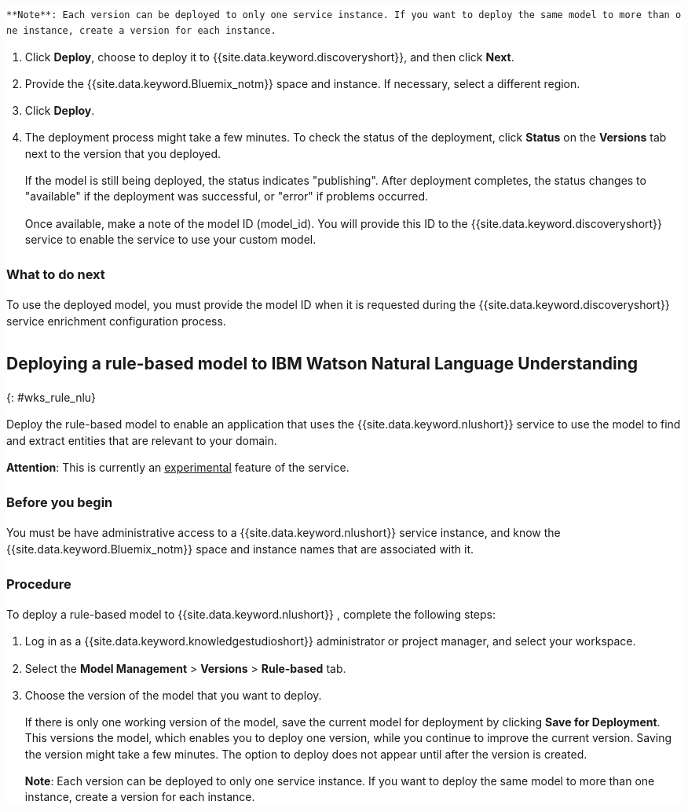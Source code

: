     **Note**: Each version can be deployed to only one service instance. If you want to deploy the same model to more than one instance, create a version for each instance.

1. Click **Deploy**, choose to deploy it to {{site.data.keyword.discoveryshort}}, and then click **Next**.
1. Provide the {{site.data.keyword.Bluemix_notm}} space and instance. If necessary, select a different region.
1. Click **Deploy**.
1. The deployment process might take a few minutes. To check the status of the deployment, click **Status** on the **Versions** tab next to the version that you deployed.

    If the model is still being deployed, the status indicates "publishing". After deployment completes, the status changes to "available" if the deployment was successful, or "error" if problems occurred.

    Once available, make a note of the model ID (model_id). You will provide this ID to the {{site.data.keyword.discoveryshort}} service to enable the service to use your custom model.

### What to do next

To use the deployed model, you must provide the model ID when it is requested during the {{site.data.keyword.discoveryshort}} service enrichment configuration process.

## Deploying a rule-based model to IBM Watson Natural Language Understanding
{: #wks_rule_nlu}

Deploy the rule-based model to enable an application that uses the {{site.data.keyword.nlushort}} service to use the model to find and extract entities that are relevant to your domain.

**Attention**: This is currently an [experimental](/docs/services/watson-knowledge-studio/troubleshooting.html#experimental) feature of the service.

### Before you begin

You must be have administrative access to a {{site.data.keyword.nlushort}} service instance, and know the {{site.data.keyword.Bluemix_notm}} space and instance names that are associated with it.

### Procedure

To deploy a rule-based model to {{site.data.keyword.nlushort}} , complete the following steps:

1. Log in as a {{site.data.keyword.knowledgestudioshort}} administrator or project manager, and select your workspace.
1. Select the **Model Management** > **Versions** > **Rule-based** tab.
1. Choose the version of the model that you want to deploy.

    If there is only one working version of the model, save the current model for deployment by clicking **Save for Deployment**. This versions the model, which enables you to deploy one version, while you continue to improve the current version. Saving the version might take a few minutes. The option to deploy does not appear until after the version is created.

    **Note**: Each version can be deployed to only one service instance. If you want to deploy the same model to more than one instance, create a version for each instance.
